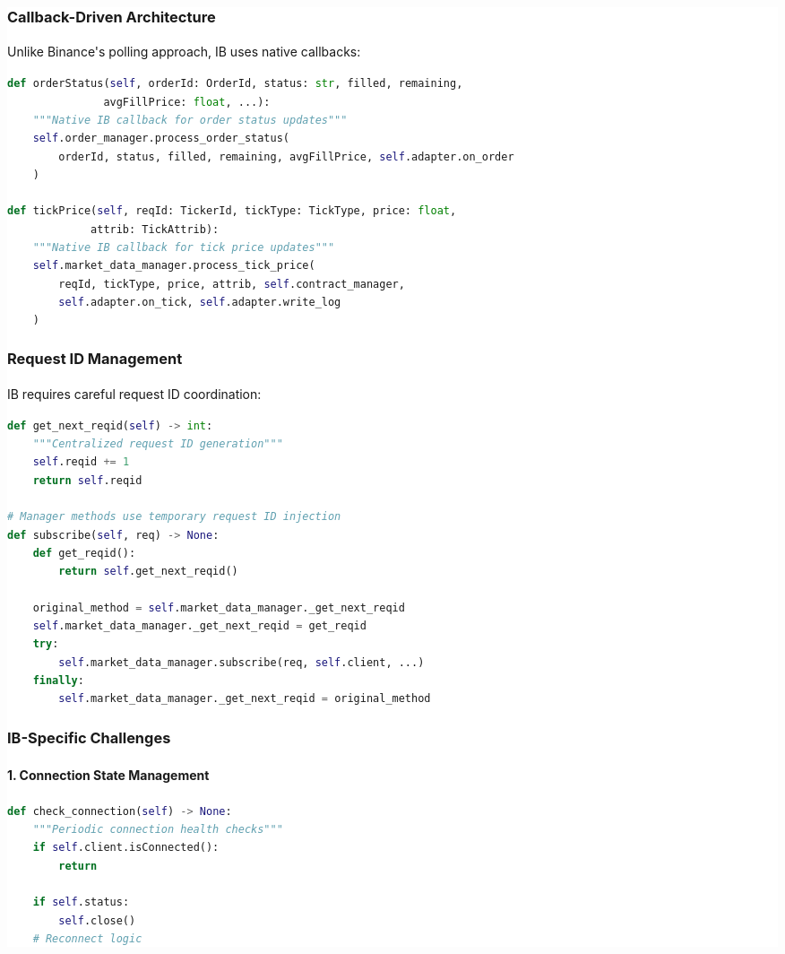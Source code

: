 ### Callback-Driven Architecture

Unlike Binance's polling approach, IB uses native callbacks:

```python
def orderStatus(self, orderId: OrderId, status: str, filled, remaining, 
               avgFillPrice: float, ...):
    """Native IB callback for order status updates"""
    self.order_manager.process_order_status(
        orderId, status, filled, remaining, avgFillPrice, self.adapter.on_order
    )

def tickPrice(self, reqId: TickerId, tickType: TickType, price: float, 
             attrib: TickAttrib):
    """Native IB callback for tick price updates"""
    self.market_data_manager.process_tick_price(
        reqId, tickType, price, attrib, self.contract_manager,
        self.adapter.on_tick, self.adapter.write_log
    )
```

### Request ID Management

IB requires careful request ID coordination:

```python
def get_next_reqid(self) -> int:
    """Centralized request ID generation"""
    self.reqid += 1
    return self.reqid

# Manager methods use temporary request ID injection
def subscribe(self, req) -> None:
    def get_reqid():
        return self.get_next_reqid()
    
    original_method = self.market_data_manager._get_next_reqid
    self.market_data_manager._get_next_reqid = get_reqid
    try:
        self.market_data_manager.subscribe(req, self.client, ...)
    finally:
        self.market_data_manager._get_next_reqid = original_method
```

### IB-Specific Challenges

#### 1. Connection State Management
```python
def check_connection(self) -> None:
    """Periodic connection health checks"""
    if self.client.isConnected():
        return
    
    if self.status:
        self.close()
    # Reconnect logic
```
